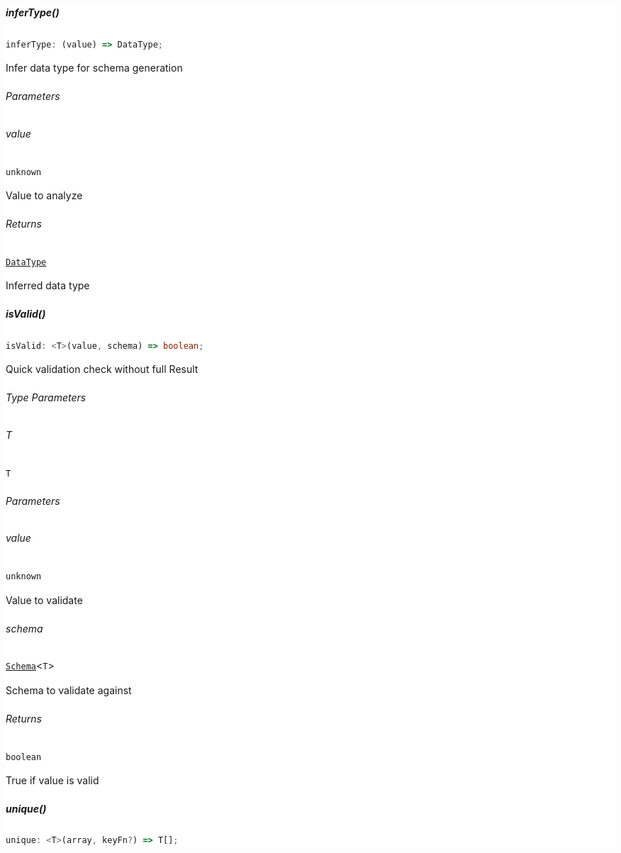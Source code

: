 ##### inferType()

```ts
inferType: (value) => DataType;
```

Infer data type for schema generation

###### Parameters

###### value

`unknown`

Value to analyze

###### Returns

[`DataType`](#datatype)

Inferred data type

##### isValid()

```ts
isValid: <T>(value, schema) => boolean;
```

Quick validation check without full Result

###### Type Parameters

###### T

`T`

###### Parameters

###### value

`unknown`

Value to validate

###### schema

[`Schema`](#schema-1)\<`T`\>

Schema to validate against

###### Returns

`boolean`

True if value is valid

##### unique()

```ts
unique: <T>(array, keyFn?) => T[];
```
